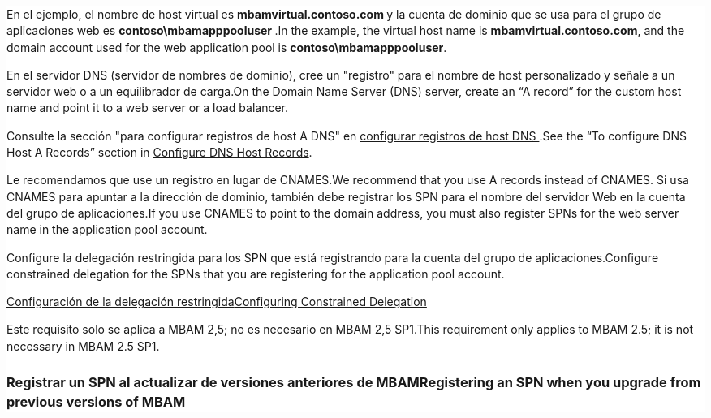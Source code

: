 <p><span data-ttu-id="bee41-174">En el ejemplo, el nombre de host virtual es <strong> mbamvirtual.contoso.com </strong> y la cuenta de dominio que se usa para el grupo de aplicaciones web es <strong> contoso\mbamapppooluser </strong> .</span><span class="sxs-lookup"><span data-stu-id="bee41-174">In the example, the virtual host name is <strong>mbamvirtual.contoso.com</strong>, and the domain account used for the web application pool is <strong>contoso\mbamapppooluser</strong>.</span></span></p></td>
</tr>
<tr class="even">
<td align="left"><p><span data-ttu-id="bee41-175">En el servidor DNS (servidor de nombres de dominio), cree un "registro" para el nombre de host personalizado y señale a un servidor web o a un equilibrador de carga.</span><span class="sxs-lookup"><span data-stu-id="bee41-175">On the Domain Name Server (DNS) server, create an “A record” for the custom host name and point it to a web server or a load balancer.</span></span></p></td>
<td align="left"><p><span data-ttu-id="bee41-176">Consulte la sección "para configurar registros de host A DNS" en <a href="https://go.microsoft.com/fwlink/?LinkId=394337" data-raw-source="[Configure DNS Host Records](https://go.microsoft.com/fwlink/?LinkId=394337)"> configurar registros de host DNS </a> .</span><span class="sxs-lookup"><span data-stu-id="bee41-176">See the “To configure DNS Host A Records” section in <a href="https://go.microsoft.com/fwlink/?LinkId=394337" data-raw-source="[Configure DNS Host Records](https://go.microsoft.com/fwlink/?LinkId=394337)">Configure DNS Host Records</a>.</span></span></p>
<p><span data-ttu-id="bee41-177">Le recomendamos que use un registro en lugar de CNAMES.</span><span class="sxs-lookup"><span data-stu-id="bee41-177">We recommend that you use A records instead of CNAMES.</span></span> <span data-ttu-id="bee41-178">Si usa CNAMES para apuntar a la dirección de dominio, también debe registrar los SPN para el nombre del servidor Web en la cuenta del grupo de aplicaciones.</span><span class="sxs-lookup"><span data-stu-id="bee41-178">If you use CNAMES to point to the domain address, you must also register SPNs for the web server name in the application pool account.</span></span></p></td>
</tr>
<tr class="odd">
<td align="left"><p><span data-ttu-id="bee41-179">Configure la delegación restringida para los SPN que está registrando para la cuenta del grupo de aplicaciones.</span><span class="sxs-lookup"><span data-stu-id="bee41-179">Configure constrained delegation for the SPNs that you are registering for the application pool account.</span></span></p></td>
<td align="left"><p><a href="https://go.microsoft.com/fwlink/?LinkId=394335" data-raw-source="[Configuring Constrained Delegation](https://go.microsoft.com/fwlink/?LinkId=394335)"><span data-ttu-id="bee41-180">Configuración de la delegación restringida</span><span class="sxs-lookup"><span data-stu-id="bee41-180">Configuring Constrained Delegation</span></span></a></p>
<p><span data-ttu-id="bee41-181">Este requisito solo se aplica a MBAM 2,5; no es necesario en MBAM 2,5 SP1.</span><span class="sxs-lookup"><span data-stu-id="bee41-181">This requirement only applies to MBAM 2.5; it is not necessary in MBAM 2.5 SP1.</span></span></p></td>
</tr>
</tbody>
</table>



### <a href="" id="bkmk-registerspn"></a><span data-ttu-id="bee41-182">Registrar un SPN al actualizar de versiones anteriores de MBAM</span><span class="sxs-lookup"><span data-stu-id="bee41-182">Registering an SPN when you upgrade from previous versions of MBAM</span></span>
